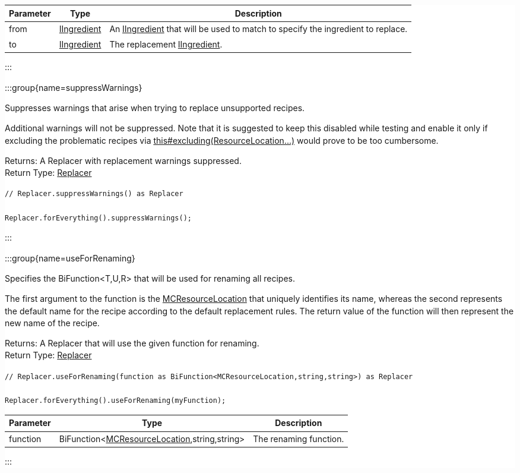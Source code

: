 | Parameter | Type | Description |
|-----------|------|-------------|
| from | [IIngredient](/vanilla/api/items/IIngredient) | An [IIngredient](/vanilla/api/items/IIngredient) that will be used to match to specify the ingredient to replace. |
| to | [IIngredient](/vanilla/api/items/IIngredient) | The replacement [IIngredient](/vanilla/api/items/IIngredient). |


:::

:::group{name=suppressWarnings}

Suppresses warnings that arise when trying to replace unsupported recipes.

 Additional warnings will not be suppressed. Note that it is suggested to keep this disabled while testing and
 enable it only if excluding the problematic recipes via [this#excluding(ResourceLocation...)](#excluding(ResourceLocation...)) would prove to be
 too cumbersome.

Returns: A Replacer with replacement warnings suppressed.  
Return Type: [Replacer](/vanilla/api/recipe/Replacer)

```zenscript
// Replacer.suppressWarnings() as Replacer

Replacer.forEverything().suppressWarnings();
```

:::

:::group{name=useForRenaming}

Specifies the BiFunction&lt;T,U,R&gt; that will be used for renaming all recipes.

 The first argument to the function is the [MCResourceLocation](/vanilla/api/util/MCResourceLocation) that uniquely identifies its name, whereas
 the second represents the default name for the recipe according to the default replacement rules. The return
 value of the function will then represent the new name of the recipe.

Returns: A Replacer that will use the given function for renaming.  
Return Type: [Replacer](/vanilla/api/recipe/Replacer)

```zenscript
// Replacer.useForRenaming(function as BiFunction<MCResourceLocation,string,string>) as Replacer

Replacer.forEverything().useForRenaming(myFunction);
```

| Parameter | Type | Description |
|-----------|------|-------------|
| function | BiFunction&lt;[MCResourceLocation](/vanilla/api/util/MCResourceLocation),string,string&gt; | The renaming function. |


:::


